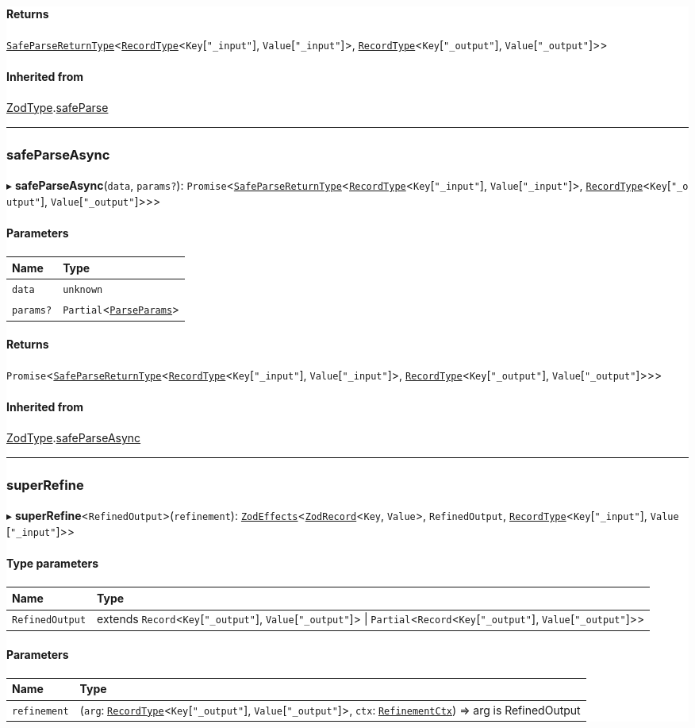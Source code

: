 #### Returns

[`SafeParseReturnType`](../modules/Core.z.md#safeparsereturntype)\<[`RecordType`](../modules/Core.z.md#recordtype)\<`Key`[``"_input"``], `Value`[``"_input"``]\>, [`RecordType`](../modules/Core.z.md#recordtype)\<`Key`[``"_output"``], `Value`[``"_output"``]\>\>

#### Inherited from

[ZodType](Core.z.ZodType.md).[safeParse](Core.z.ZodType.md#safeparse)

___

### safeParseAsync

▸ **safeParseAsync**(`data`, `params?`): `Promise`\<[`SafeParseReturnType`](../modules/Core.z.md#safeparsereturntype)\<[`RecordType`](../modules/Core.z.md#recordtype)\<`Key`[``"_input"``], `Value`[``"_input"``]\>, [`RecordType`](../modules/Core.z.md#recordtype)\<`Key`[``"_output"``], `Value`[``"_output"``]\>\>\>

#### Parameters

| Name | Type |
| :------ | :------ |
| `data` | `unknown` |
| `params?` | `Partial`\<[`ParseParams`](../modules/Core.z.md#parseparams)\> |

#### Returns

`Promise`\<[`SafeParseReturnType`](../modules/Core.z.md#safeparsereturntype)\<[`RecordType`](../modules/Core.z.md#recordtype)\<`Key`[``"_input"``], `Value`[``"_input"``]\>, [`RecordType`](../modules/Core.z.md#recordtype)\<`Key`[``"_output"``], `Value`[``"_output"``]\>\>\>

#### Inherited from

[ZodType](Core.z.ZodType.md).[safeParseAsync](Core.z.ZodType.md#safeparseasync)

___

### superRefine

▸ **superRefine**\<`RefinedOutput`\>(`refinement`): [`ZodEffects`](Core.z.ZodEffects.md)\<[`ZodRecord`](Core.z.ZodRecord.md)\<`Key`, `Value`\>, `RefinedOutput`, [`RecordType`](../modules/Core.z.md#recordtype)\<`Key`[``"_input"``], `Value`[``"_input"``]\>\>

#### Type parameters

| Name | Type |
| :------ | :------ |
| `RefinedOutput` | extends `Record`\<`Key`[``"_output"``], `Value`[``"_output"``]\> \| `Partial`\<`Record`\<`Key`[``"_output"``], `Value`[``"_output"``]\>\> |

#### Parameters

| Name | Type |
| :------ | :------ |
| `refinement` | (`arg`: [`RecordType`](../modules/Core.z.md#recordtype)\<`Key`[``"_output"``], `Value`[``"_output"``]\>, `ctx`: [`RefinementCtx`](../interfaces/Core.z.RefinementCtx.md)) => arg is RefinedOutput |
